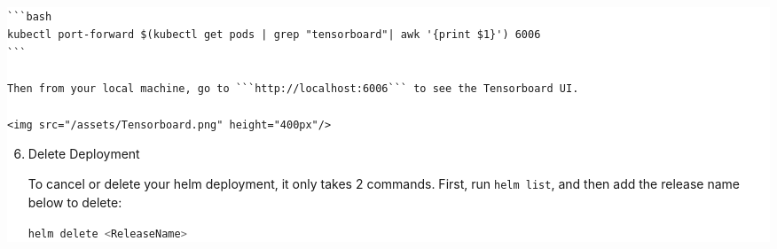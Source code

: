     ```bash
    kubectl port-forward $(kubectl get pods | grep "tensorboard"| awk '{print $1}') 6006
    ```

    Then from your local machine, go to ```http://localhost:6006``` to see the Tensorboard UI.

    <img src="/assets/Tensorboard.png" height="400px"/>

6. Delete Deployment

    To cancel or delete your helm deployment, it only takes 2 commands. First, run `helm list`, and then add the release name below to delete:

    ```bash
    helm delete <ReleaseName>
    ```